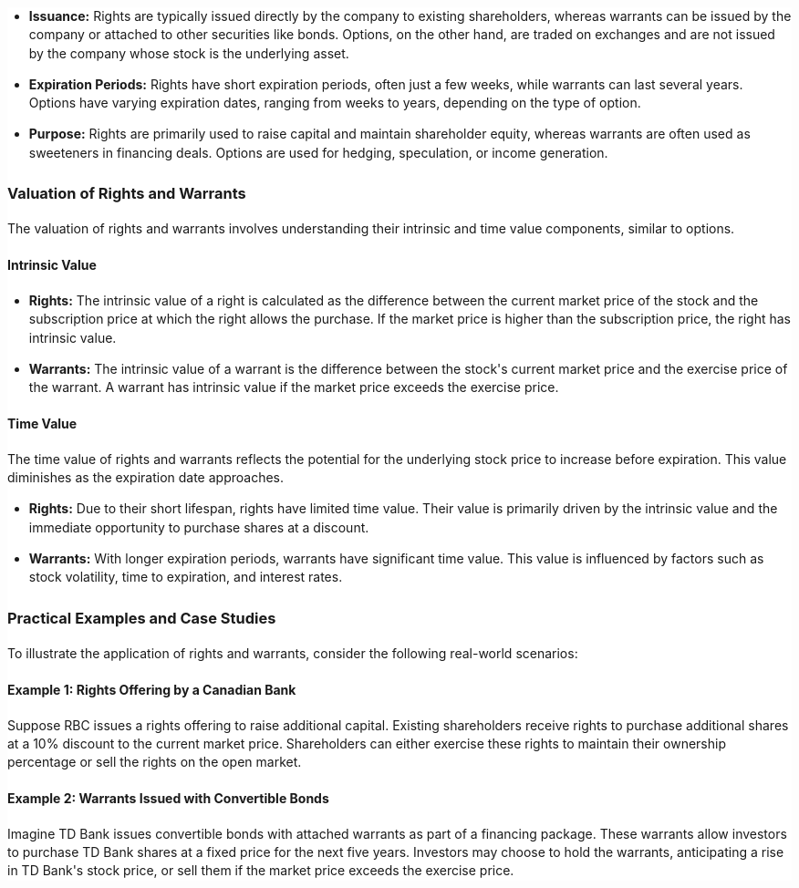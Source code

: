 - **Issuance:** Rights are typically issued directly by the company to existing shareholders, whereas warrants can be issued by the company or attached to other securities like bonds. Options, on the other hand, are traded on exchanges and are not issued by the company whose stock is the underlying asset.

- **Expiration Periods:** Rights have short expiration periods, often just a few weeks, while warrants can last several years. Options have varying expiration dates, ranging from weeks to years, depending on the type of option.

- **Purpose:** Rights are primarily used to raise capital and maintain shareholder equity, whereas warrants are often used as sweeteners in financing deals. Options are used for hedging, speculation, or income generation.

### Valuation of Rights and Warrants

The valuation of rights and warrants involves understanding their intrinsic and time value components, similar to options.

#### Intrinsic Value

- **Rights:** The intrinsic value of a right is calculated as the difference between the current market price of the stock and the subscription price at which the right allows the purchase. If the market price is higher than the subscription price, the right has intrinsic value.

- **Warrants:** The intrinsic value of a warrant is the difference between the stock's current market price and the exercise price of the warrant. A warrant has intrinsic value if the market price exceeds the exercise price.

#### Time Value

The time value of rights and warrants reflects the potential for the underlying stock price to increase before expiration. This value diminishes as the expiration date approaches.

- **Rights:** Due to their short lifespan, rights have limited time value. Their value is primarily driven by the intrinsic value and the immediate opportunity to purchase shares at a discount.

- **Warrants:** With longer expiration periods, warrants have significant time value. This value is influenced by factors such as stock volatility, time to expiration, and interest rates.

### Practical Examples and Case Studies

To illustrate the application of rights and warrants, consider the following real-world scenarios:

#### Example 1: Rights Offering by a Canadian Bank

Suppose RBC issues a rights offering to raise additional capital. Existing shareholders receive rights to purchase additional shares at a 10% discount to the current market price. Shareholders can either exercise these rights to maintain their ownership percentage or sell the rights on the open market.

#### Example 2: Warrants Issued with Convertible Bonds

Imagine TD Bank issues convertible bonds with attached warrants as part of a financing package. These warrants allow investors to purchase TD Bank shares at a fixed price for the next five years. Investors may choose to hold the warrants, anticipating a rise in TD Bank's stock price, or sell them if the market price exceeds the exercise price.
